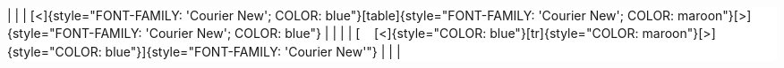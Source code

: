 |                                                                                                                                                                                                                                                                                                                                                                                                                                                                                                                                                                                                                                                                                                                                                                                                                                                                                                                                                                                                                                                                                                                                    |
| [\<]{style="FONT-FAMILY: 'Courier New'; COLOR: blue"}[table]{style="FONT-FAMILY: 'Courier New'; COLOR: maroon"}[\>]{style="FONT-FAMILY: 'Courier New'; COLOR: blue"}                                                                                                                                                                                                                                                                                                                                                                                                                                                                                                                                                                                                                                                                                                                                                                                                                                                                                                                                                               |
|                                                                                                                                                                                                                                                                                                                                                                                                                                                                                                                                                                                                                                                                                                                                                                                                                                                                                                                                                                                                                                                                                                                                    |
| [    [\<]{style="COLOR: blue"}[tr]{style="COLOR: maroon"}[\>]{style="COLOR: blue"}]{style="FONT-FAMILY: 'Courier New'"}                                                                                                                                                                                                                                                                                                                                                                                                                                                                                                                                                                                                                                                                                                                                                                                                                                                                                                                                                                                                            |
|                                                                                                                                                                                                                                                                                                                                                                                                                                                                                                                                                                                                                                                                                                                                                                                                                                                                                                                                                                                                                                                                                                                                    |